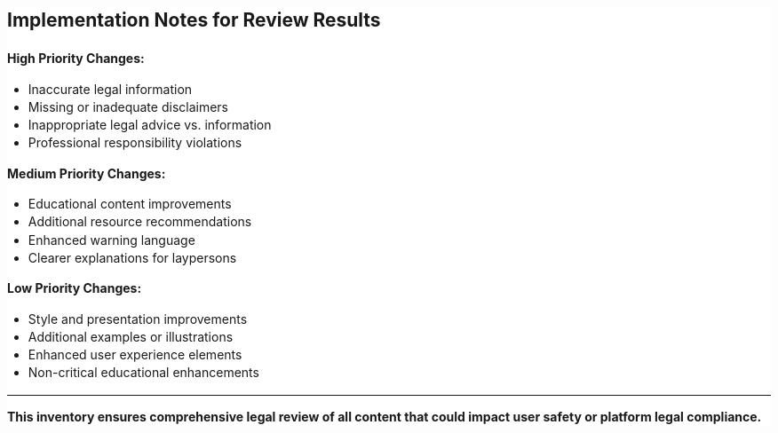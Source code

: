 ## Implementation Notes for Review Results

**High Priority Changes:**
- Inaccurate legal information
- Missing or inadequate disclaimers  
- Inappropriate legal advice vs. information
- Professional responsibility violations

**Medium Priority Changes:**
- Educational content improvements
- Additional resource recommendations
- Enhanced warning language
- Clearer explanations for laypersons

**Low Priority Changes:**
- Style and presentation improvements
- Additional examples or illustrations
- Enhanced user experience elements
- Non-critical educational enhancements

---

**This inventory ensures comprehensive legal review of all content that could impact user safety or platform legal compliance.**